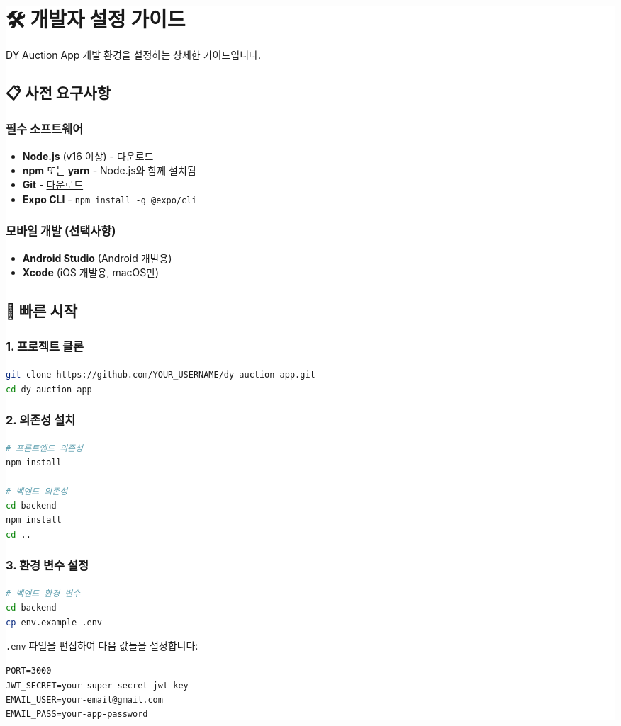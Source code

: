 # 🛠️ 개발자 설정 가이드

DY Auction App 개발 환경을 설정하는 상세한 가이드입니다.

## 📋 사전 요구사항

### 필수 소프트웨어
- **Node.js** (v16 이상) - [다운로드](https://nodejs.org/)
- **npm** 또는 **yarn** - Node.js와 함께 설치됨
- **Git** - [다운로드](https://git-scm.com/)
- **Expo CLI** - `npm install -g @expo/cli`

### 모바일 개발 (선택사항)
- **Android Studio** (Android 개발용)
- **Xcode** (iOS 개발용, macOS만)

## 🚀 빠른 시작

### 1. 프로젝트 클론
```bash
git clone https://github.com/YOUR_USERNAME/dy-auction-app.git
cd dy-auction-app
```

### 2. 의존성 설치
```bash
# 프론트엔드 의존성
npm install

# 백엔드 의존성
cd backend
npm install
cd ..
```

### 3. 환경 변수 설정
```bash
# 백엔드 환경 변수
cd backend
cp env.example .env
```

`.env` 파일을 편집하여 다음 값들을 설정합니다:
```env
PORT=3000
JWT_SECRET=your-super-secret-jwt-key
EMAIL_USER=your-email@gmail.com
EMAIL_PASS=your-app-password
```
